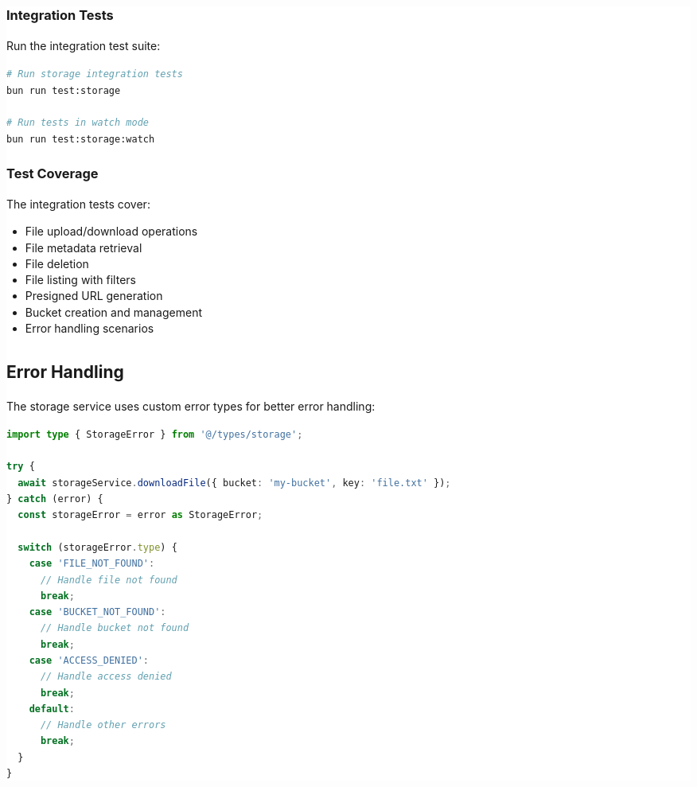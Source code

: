 ### Integration Tests

Run the integration test suite:

```bash
# Run storage integration tests
bun run test:storage

# Run tests in watch mode
bun run test:storage:watch
```

### Test Coverage

The integration tests cover:

- File upload/download operations
- File metadata retrieval
- File deletion
- File listing with filters
- Presigned URL generation
- Bucket creation and management
- Error handling scenarios

## Error Handling

The storage service uses custom error types for better error handling:

```typescript
import type { StorageError } from '@/types/storage';

try {
  await storageService.downloadFile({ bucket: 'my-bucket', key: 'file.txt' });
} catch (error) {
  const storageError = error as StorageError;
  
  switch (storageError.type) {
    case 'FILE_NOT_FOUND':
      // Handle file not found
      break;
    case 'BUCKET_NOT_FOUND':
      // Handle bucket not found
      break;
    case 'ACCESS_DENIED':
      // Handle access denied
      break;
    default:
      // Handle other errors
      break;
  }
}
```
